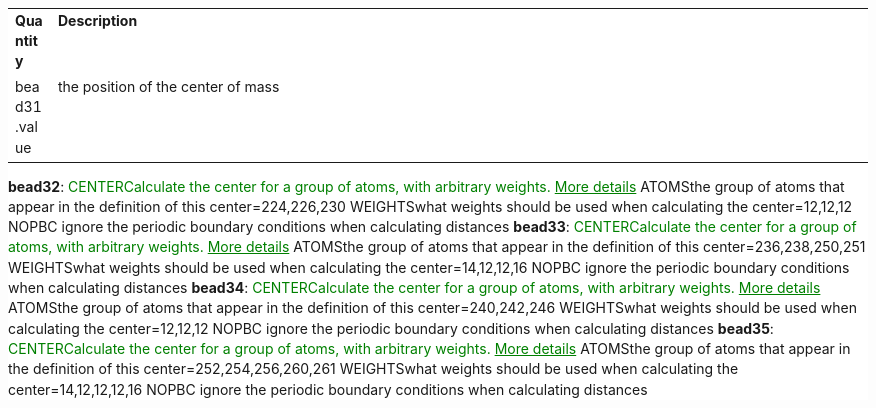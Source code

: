 <span style="display:none;" id="data/metainf_input/plumed.datbead31">The CENTER action with label <b>bead31</b> calculates the following quantities:<table  align="center" frame="void" width="95%" cellpadding="5%"><tr><td width="5%"><b> Quantity </b>  </td><td><b> Description </b> </td></tr><tr><td width="5%">bead31.value</td><td>the position of the center of mass</td></tr></table></span><b name="data/metainf_input/plumed.datbead32" onclick='showPath("data/metainf_input/plumed.dat","data/metainf_input/plumed.datbead32","data/metainf_input/plumed.datbead32","brown")'>bead32</b>: <span class="plumedtooltip" style="color:green">CENTER<span class="right">Calculate the center for a group of atoms, with arbitrary weights. <a href="https://www.plumed.org/doc-master/user-doc/html/CENTER" style="color:green">More details</a><i></i></span></span> <span class="plumedtooltip">ATOMS<span class="right">the group of atoms that appear in the definition of this center<i></i></span></span>=224,226,230 <span class="plumedtooltip">WEIGHTS<span class="right">what weights should be used when calculating the center<i></i></span></span>=12,12,12 <span class="plumedtooltip">NOPBC<span class="right"> ignore the periodic boundary conditions when calculating distances<i></i></span></span>
<span style="display:none;" id="data/metainf_input/plumed.datbead32">The CENTER action with label <b>bead32</b> calculates the following quantities:<table  align="center" frame="void" width="95%" cellpadding="5%"><tr><td width="5%"><b> Quantity </b>  </td><td><b> Description </b> </td></tr><tr><td width="5%">bead32.value</td><td>the position of the center of mass</td></tr></table></span><b name="data/metainf_input/plumed.datbead33" onclick='showPath("data/metainf_input/plumed.dat","data/metainf_input/plumed.datbead33","data/metainf_input/plumed.datbead33","brown")'>bead33</b>: <span class="plumedtooltip" style="color:green">CENTER<span class="right">Calculate the center for a group of atoms, with arbitrary weights. <a href="https://www.plumed.org/doc-master/user-doc/html/CENTER" style="color:green">More details</a><i></i></span></span> <span class="plumedtooltip">ATOMS<span class="right">the group of atoms that appear in the definition of this center<i></i></span></span>=236,238,250,251 <span class="plumedtooltip">WEIGHTS<span class="right">what weights should be used when calculating the center<i></i></span></span>=14,12,12,16 <span class="plumedtooltip">NOPBC<span class="right"> ignore the periodic boundary conditions when calculating distances<i></i></span></span>
<span style="display:none;" id="data/metainf_input/plumed.datbead33">The CENTER action with label <b>bead33</b> calculates the following quantities:<table  align="center" frame="void" width="95%" cellpadding="5%"><tr><td width="5%"><b> Quantity </b>  </td><td><b> Description </b> </td></tr><tr><td width="5%">bead33.value</td><td>the position of the center of mass</td></tr></table></span><b name="data/metainf_input/plumed.datbead34" onclick='showPath("data/metainf_input/plumed.dat","data/metainf_input/plumed.datbead34","data/metainf_input/plumed.datbead34","brown")'>bead34</b>: <span class="plumedtooltip" style="color:green">CENTER<span class="right">Calculate the center for a group of atoms, with arbitrary weights. <a href="https://www.plumed.org/doc-master/user-doc/html/CENTER" style="color:green">More details</a><i></i></span></span> <span class="plumedtooltip">ATOMS<span class="right">the group of atoms that appear in the definition of this center<i></i></span></span>=240,242,246 <span class="plumedtooltip">WEIGHTS<span class="right">what weights should be used when calculating the center<i></i></span></span>=12,12,12 <span class="plumedtooltip">NOPBC<span class="right"> ignore the periodic boundary conditions when calculating distances<i></i></span></span>
<span style="display:none;" id="data/metainf_input/plumed.datbead34">The CENTER action with label <b>bead34</b> calculates the following quantities:<table  align="center" frame="void" width="95%" cellpadding="5%"><tr><td width="5%"><b> Quantity </b>  </td><td><b> Description </b> </td></tr><tr><td width="5%">bead34.value</td><td>the position of the center of mass</td></tr></table></span><b name="data/metainf_input/plumed.datbead35" onclick='showPath("data/metainf_input/plumed.dat","data/metainf_input/plumed.datbead35","data/metainf_input/plumed.datbead35","brown")'>bead35</b>: <span class="plumedtooltip" style="color:green">CENTER<span class="right">Calculate the center for a group of atoms, with arbitrary weights. <a href="https://www.plumed.org/doc-master/user-doc/html/CENTER" style="color:green">More details</a><i></i></span></span> <span class="plumedtooltip">ATOMS<span class="right">the group of atoms that appear in the definition of this center<i></i></span></span>=252,254,256,260,261 <span class="plumedtooltip">WEIGHTS<span class="right">what weights should be used when calculating the center<i></i></span></span>=14,12,12,12,16 <span class="plumedtooltip">NOPBC<span class="right"> ignore the periodic boundary conditions when calculating distances<i></i></span></span>